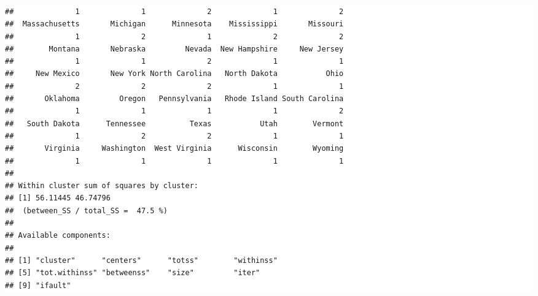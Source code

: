     ##              1              1              2              1              2 
    ##  Massachusetts       Michigan      Minnesota    Mississippi       Missouri 
    ##              1              2              1              2              2 
    ##        Montana       Nebraska         Nevada  New Hampshire     New Jersey 
    ##              1              1              2              1              1 
    ##     New Mexico       New York North Carolina   North Dakota           Ohio 
    ##              2              2              2              1              1 
    ##       Oklahoma         Oregon   Pennsylvania   Rhode Island South Carolina 
    ##              1              1              1              1              2 
    ##   South Dakota      Tennessee          Texas           Utah        Vermont 
    ##              1              2              2              1              1 
    ##       Virginia     Washington  West Virginia      Wisconsin        Wyoming 
    ##              1              1              1              1              1 
    ## 
    ## Within cluster sum of squares by cluster:
    ## [1] 56.11445 46.74796
    ##  (between_SS / total_SS =  47.5 %)
    ## 
    ## Available components:
    ## 
    ## [1] "cluster"      "centers"      "totss"        "withinss"    
    ## [5] "tot.withinss" "betweenss"    "size"         "iter"        
    ## [9] "ifault"
